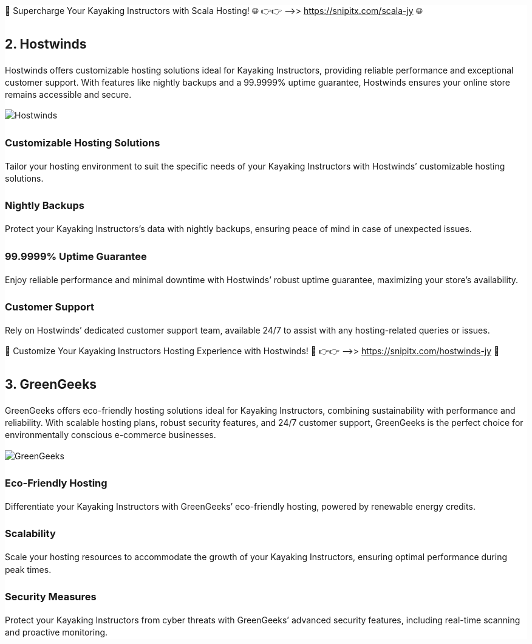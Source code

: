🚀 Supercharge Your Kayaking Instructors with Scala Hosting! 🌐
👉👉 -->> https://snipitx.com/scala-jy 🌐

## 2. Hostwinds

Hostwinds offers customizable hosting solutions ideal for Kayaking Instructors, providing reliable performance and exceptional customer support. With features like nightly backups and a 99.9999% uptime guarantee, Hostwinds ensures your online store remains accessible and secure.

![Hostwinds](https://i.imgur.com/53aSNXx.jpeg "Hostwinds Hosting")

### Customizable Hosting Solutions
Tailor your hosting environment to suit the specific needs of your Kayaking Instructors with Hostwinds’ customizable hosting solutions.

### Nightly Backups
Protect your Kayaking Instructors’s data with nightly backups, ensuring peace of mind in case of unexpected issues.

### 99.9999% Uptime Guarantee
Enjoy reliable performance and minimal downtime with Hostwinds’ robust uptime guarantee, maximizing your store’s availability.

### Customer Support
Rely on Hostwinds’ dedicated customer support team, available 24/7 to assist with any hosting-related queries or issues.

🌟 Customize Your Kayaking Instructors Hosting Experience with Hostwinds! 🚀
👉👉 -->> https://snipitx.com/hostwinds-jy 🚀


## 3. GreenGeeks

GreenGeeks offers eco-friendly hosting solutions ideal for Kayaking Instructors, combining sustainability with performance and reliability. With scalable hosting plans, robust security features, and 24/7 customer support, GreenGeeks is the perfect choice for environmentally conscious e-commerce businesses.

![GreenGeeks](https://i.imgur.com/eEwuntu.jpg "GreenGeeks Hosting")

### Eco-Friendly Hosting
Differentiate your Kayaking Instructors with GreenGeeks’ eco-friendly hosting, powered by renewable energy credits.

### Scalability
Scale your hosting resources to accommodate the growth of your Kayaking Instructors, ensuring optimal performance during peak times.

### Security Measures
Protect your Kayaking Instructors from cyber threats with GreenGeeks’ advanced security features, including real-time scanning and proactive monitoring.

